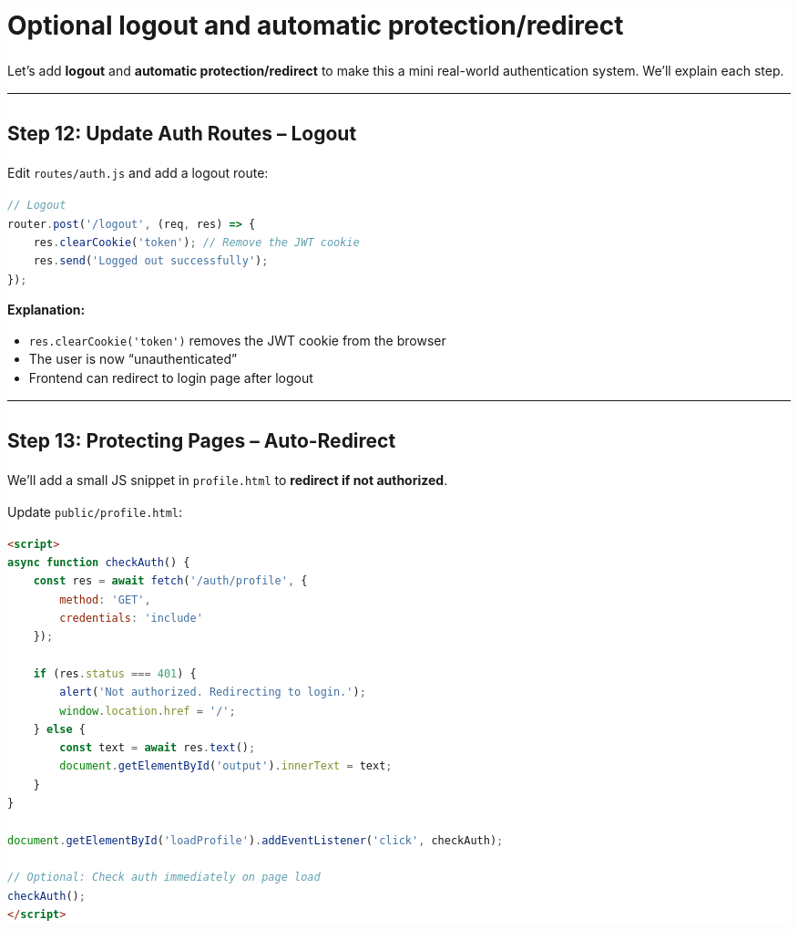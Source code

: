 # Optional logout and automatic protection/redirect

Let’s add **logout** and **automatic protection/redirect** to make this a mini real-world authentication system. We’ll explain each step.

---

## **Step 12: Update Auth Routes – Logout**

Edit `routes/auth.js` and add a logout route:

```javascript
// Logout
router.post('/logout', (req, res) => {
    res.clearCookie('token'); // Remove the JWT cookie
    res.send('Logged out successfully');
});
```

**Explanation:**

* `res.clearCookie('token')` removes the JWT cookie from the browser
* The user is now “unauthenticated”
* Frontend can redirect to login page after logout

---

## **Step 13: Protecting Pages – Auto-Redirect**

We’ll add a small JS snippet in `profile.html` to **redirect if not authorized**.

Update `public/profile.html`:

```html
<script>
async function checkAuth() {
    const res = await fetch('/auth/profile', {
        method: 'GET',
        credentials: 'include'
    });

    if (res.status === 401) {
        alert('Not authorized. Redirecting to login.');
        window.location.href = '/';
    } else {
        const text = await res.text();
        document.getElementById('output').innerText = text;
    }
}

document.getElementById('loadProfile').addEventListener('click', checkAuth);

// Optional: Check auth immediately on page load
checkAuth();
</script>
```
